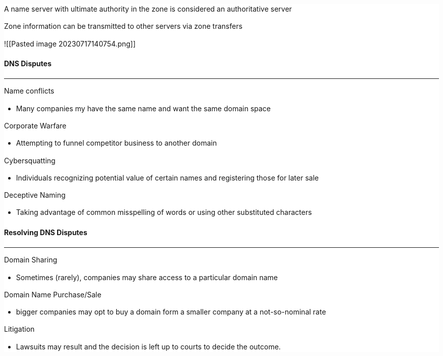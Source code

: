 A name server with ultimate authority in the zone is considered an authoritative server

Zone information can be transmitted to other servers via zone transfers

![[Pasted image 20230717140754.png]]

#### DNS Disputes
---
Name conflicts
- Many companies my have the same name and want the same domain space

Corporate Warfare 
- Attempting to funnel competitor business to another domain

Cybersquatting
- Individuals recognizing potential value of certain names and registering those for later sale

Deceptive Naming
- Taking advantage of common misspelling of words or using other substituted characters

#### Resolving DNS Disputes
---
Domain Sharing
- Sometimes (rarely), companies may share access to a particular domain name

Domain Name Purchase/Sale
- bigger companies may opt to buy a domain form a smaller company at a not-so-nominal rate

Litigation 
- Lawsuits may result and the decision is left up to courts to decide the outcome.




